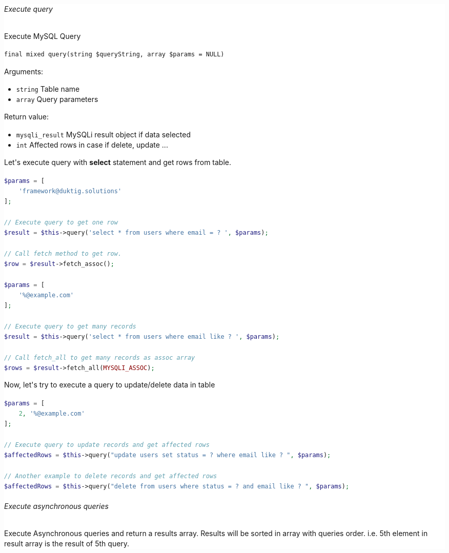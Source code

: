 ###### Execute query

Execute MySQL Query

`final mixed query(string $queryString, array $params = NULL)`

Arguments:

- `string` Table name
- `array` Query parameters

Return value:

- `mysqli_result` MySQLi result object if data selected
- `int` Affected rows in case if delete, update ... 

Let's execute query with **select** statement and get rows from table.

```php
$params = [
    'framework@duktig.solutions'
];

// Execute query to get one row
$result = $this->query('select * from users where email = ? ', $params);

// Call fetch method to get row.
$row = $result->fetch_assoc();

$params = [
    '%@example.com'
];

// Execute query to get many records
$result = $this->query('select * from users where email like ? ', $params);

// Call fetch_all to get many records as assoc array 
$rows = $result->fetch_all(MYSQLI_ASSOC);
```

Now, let's try to execute a query to update/delete data in table

```php
$params = [
    2, '%@example.com'
];

// Execute query to update records and get affected rows 
$affectedRows = $this->query("update users set status = ? where email like ? ", $params);

// Another example to delete records and get affected rows
$affectedRows = $this->query("delete from users where status = ? and email like ? ", $params);
```

###### Execute asynchronous queries

Execute Asynchronous queries and return a results array.
Results will be sorted in array with queries order.
i.e. 5th element in result array is the result of 5th query.
     